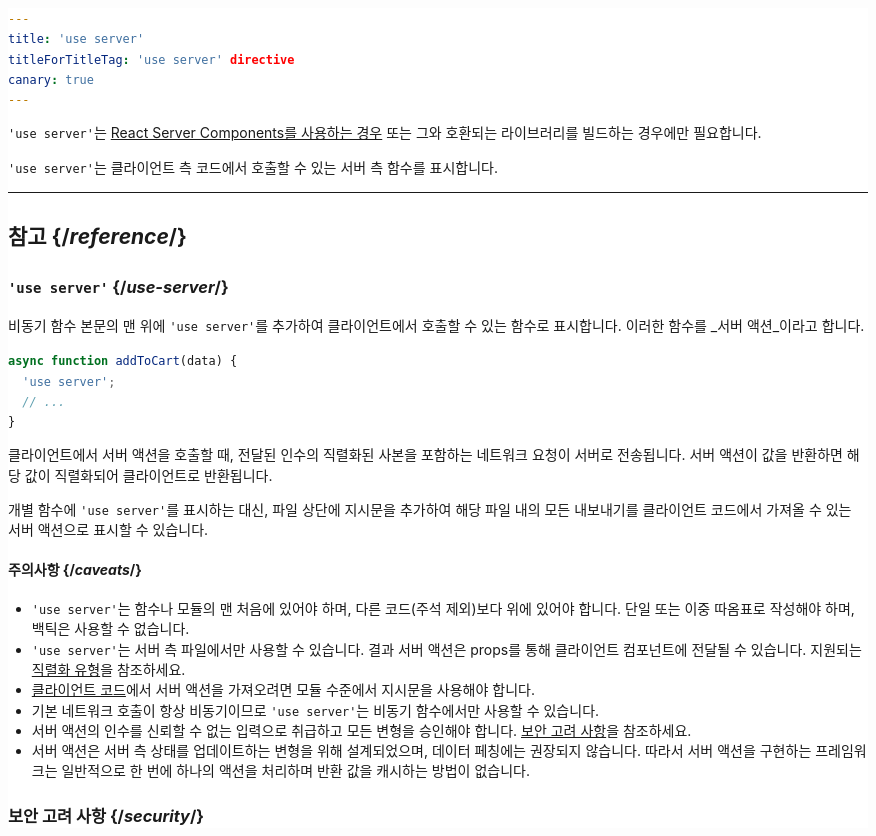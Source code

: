 ```yaml
---
title: 'use server'
titleForTitleTag: 'use server' directive
canary: true
---
```


<Canary>

`'use server'`는 [React Server Components를 사용하는 경우](/learn/start-a-new-react-project#bleeding-edge-react-frameworks) 또는 그와 호환되는 라이브러리를 빌드하는 경우에만 필요합니다.

</Canary>


<Intro>

`'use server'`는 클라이언트 측 코드에서 호출할 수 있는 서버 측 함수를 표시합니다.

</Intro>

<InlineToc />

---

## 참고 {/*reference*/}

### `'use server'` {/*use-server*/}

비동기 함수 본문의 맨 위에 `'use server'`를 추가하여 클라이언트에서 호출할 수 있는 함수로 표시합니다. 이러한 함수를 _서버 액션_이라고 합니다.

```js {2}
async function addToCart(data) {
  'use server';
  // ...
}
```

클라이언트에서 서버 액션을 호출할 때, 전달된 인수의 직렬화된 사본을 포함하는 네트워크 요청이 서버로 전송됩니다. 서버 액션이 값을 반환하면 해당 값이 직렬화되어 클라이언트로 반환됩니다.

개별 함수에 `'use server'`를 표시하는 대신, 파일 상단에 지시문을 추가하여 해당 파일 내의 모든 내보내기를 클라이언트 코드에서 가져올 수 있는 서버 액션으로 표시할 수 있습니다.

#### 주의사항 {/*caveats*/}
* `'use server'`는 함수나 모듈의 맨 처음에 있어야 하며, 다른 코드(주석 제외)보다 위에 있어야 합니다. 단일 또는 이중 따옴표로 작성해야 하며, 백틱은 사용할 수 없습니다.
* `'use server'`는 서버 측 파일에서만 사용할 수 있습니다. 결과 서버 액션은 props를 통해 클라이언트 컴포넌트에 전달될 수 있습니다. 지원되는 [직렬화 유형](#serializable-parameters-and-return-values)을 참조하세요.
* [클라이언트 코드](/reference/rsc/use-client)에서 서버 액션을 가져오려면 모듈 수준에서 지시문을 사용해야 합니다.
* 기본 네트워크 호출이 항상 비동기이므로 `'use server'`는 비동기 함수에서만 사용할 수 있습니다.
* 서버 액션의 인수를 신뢰할 수 없는 입력으로 취급하고 모든 변형을 승인해야 합니다. [보안 고려 사항](#security)을 참조하세요.
* 서버 액션은 서버 측 상태를 업데이트하는 변형을 위해 설계되었으며, 데이터 페칭에는 권장되지 않습니다. 따라서 서버 액션을 구현하는 프레임워크는 일반적으로 한 번에 하나의 액션을 처리하며 반환 값을 캐시하는 방법이 없습니다.

### 보안 고려 사항 {/*security*/}
